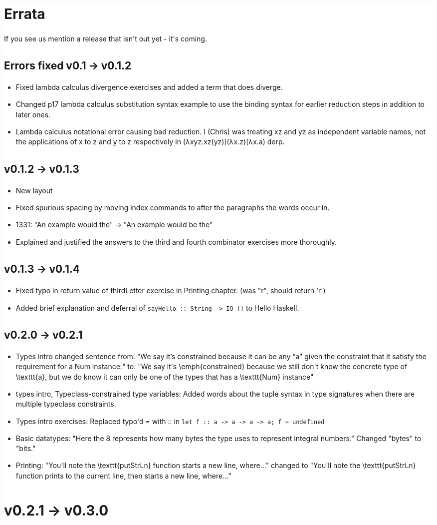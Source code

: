 # Errata

If you see us mention a release that isn't out yet - it's coming.

## Errors fixed v0.1 -> v0.1.2

- Fixed lambda calculus divergence exercises and added a term that does diverge.

- Changed p17 lambda calculus substitution syntax example to use the binding syntax for earlier reduction steps in addition to later ones.

- Lambda calculus notational error causing bad reduction. I (Chris) was treating xz and yz as independent variable names, not the applications of x to z and y to z respectively in (λxyz.xz(yz))(λx.z)(λx.a)    derp.

## v0.1.2 -> v0.1.3

- New layout

- Fixed spurious spacing by moving index commands to after the paragraphs the words occur in.

- 1331: "An example would the" -> "An example would be the"

- Explained and justified the answers to the third and fourth combinator exercises more thoroughly.

## v0.1.3 -> v0.1.4

- Fixed typo in return value of thirdLetter exercise in Printing chapter. (was "r", should return 'r')

- Added brief explanation and deferral of `sayHello :: String -> IO ()` to Hello Haskell.

## v0.2.0 -> v0.2.1

- Types intro changed sentence from: "We say it’s constrained because it can be any “a” given the constraint that it satisfy the requirement for a Num instance:" 
to:
"We say it's \emph{constrained} because we still don't know the concrete type of \texttt{a}, but we do know it can only be one of the types that has a \texttt{Num} instance"

- types intro, Typeclass-constrained type variables: Added words about the tuple syntax in type signatures when there are multiple typeclass constraints.


- Types intro exercises: Replaced typo'd = with :: in `let f :: a -> a -> a -> a; f = undefined`

- Basic datatypes: "Here the 8 represents how many bytes the type uses to represent integral numbers." Changed "bytes" to "bits."

- Printing: "You'll note the \texttt{putStrLn} function starts a new line, where..." changed to "You'll note the \texttt{putStrLn} function prints to the current line, then starts a new line, where..."

# v0.2.1 -> v0.3.0
